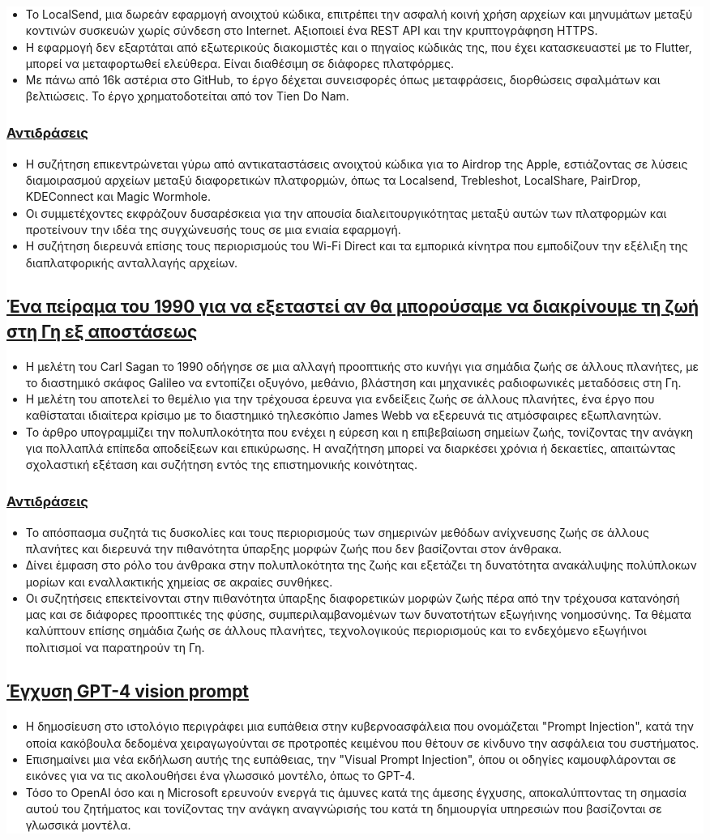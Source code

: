 - Το LocalSend, μια δωρεάν εφαρμογή ανοιχτού κώδικα, επιτρέπει την ασφαλή κοινή χρήση αρχείων και μηνυμάτων μεταξύ κοντινών συσκευών χωρίς σύνδεση στο Internet. Αξιοποιεί ένα REST API και την κρυπτογράφηση HTTPS.
- Η εφαρμογή δεν εξαρτάται από εξωτερικούς διακομιστές και ο πηγαίος κώδικάς της, που έχει κατασκευαστεί με το Flutter, μπορεί να μεταφορτωθεί ελεύθερα. Είναι διαθέσιμη σε διάφορες πλατφόρμες.
- Με πάνω από 16k αστέρια στο GitHub, το έργο δέχεται συνεισφορές όπως μεταφράσεις, διορθώσεις σφαλμάτων και βελτιώσεις. Το έργο χρηματοδοτείται από τον Tien Do Nam.

### [Αντιδράσεις](https://news.ycombinator.com/item?id=37938183)

- Η συζήτηση επικεντρώνεται γύρω από αντικαταστάσεις ανοιχτού κώδικα για το Airdrop της Apple, εστιάζοντας σε λύσεις διαμοιρασμού αρχείων μεταξύ διαφορετικών πλατφορμών, όπως τα Localsend, Trebleshot, LocalShare, PairDrop, KDEConnect και Magic Wormhole.
- Οι συμμετέχοντες εκφράζουν δυσαρέσκεια για την απουσία διαλειτουργικότητας μεταξύ αυτών των πλατφορμών και προτείνουν την ιδέα της συγχώνευσής τους σε μια ενιαία εφαρμογή.
- Η συζήτηση διερευνά επίσης τους περιορισμούς του Wi-Fi Direct και τα εμπορικά κίνητρα που εμποδίζουν την εξέλιξη της διαπλατφορικής ανταλλαγής αρχείων.

## [Ένα πείραμα του 1990 για να εξεταστεί αν θα μπορούσαμε να διακρίνουμε τη ζωή στη Γη εξ αποστάσεως](https://www.nature.com/articles/d41586-023-03230-z)

- Η μελέτη του Carl Sagan το 1990 οδήγησε σε μια αλλαγή προοπτικής στο κυνήγι για σημάδια ζωής σε άλλους πλανήτες, με το διαστημικό σκάφος Galileo να εντοπίζει οξυγόνο, μεθάνιο, βλάστηση και μηχανικές ραδιοφωνικές μεταδόσεις στη Γη.
- Η μελέτη του αποτελεί το θεμέλιο για την τρέχουσα έρευνα για ενδείξεις ζωής σε άλλους πλανήτες, ένα έργο που καθίσταται ιδιαίτερα κρίσιμο με το διαστημικό τηλεσκόπιο James Webb να εξερευνά τις ατμόσφαιρες εξωπλανητών.
- Το άρθρο υπογραμμίζει την πολυπλοκότητα που ενέχει η εύρεση και η επιβεβαίωση σημείων ζωής, τονίζοντας την ανάγκη για πολλαπλά επίπεδα αποδείξεων και επικύρωσης. Η αναζήτηση μπορεί να διαρκέσει χρόνια ή δεκαετίες, απαιτώντας σχολαστική εξέταση και συζήτηση εντός της επιστημονικής κοινότητας.

### [Αντιδράσεις](https://news.ycombinator.com/item?id=37927734)

- Το απόσπασμα συζητά τις δυσκολίες και τους περιορισμούς των σημερινών μεθόδων ανίχνευσης ζωής σε άλλους πλανήτες και διερευνά την πιθανότητα ύπαρξης μορφών ζωής που δεν βασίζονται στον άνθρακα.
- Δίνει έμφαση στο ρόλο του άνθρακα στην πολυπλοκότητα της ζωής και εξετάζει τη δυνατότητα ανακάλυψης πολύπλοκων μορίων και εναλλακτικής χημείας σε ακραίες συνθήκες.
- Οι συζητήσεις επεκτείνονται στην πιθανότητα ύπαρξης διαφορετικών μορφών ζωής πέρα από την τρέχουσα κατανόησή μας και σε διάφορες προοπτικές της φύσης, συμπεριλαμβανομένων των δυνατοτήτων εξωγήινης νοημοσύνης. Τα θέματα καλύπτουν επίσης σημάδια ζωής σε άλλους πλανήτες, τεχνολογικούς περιορισμούς και το ενδεχόμενο εξωγήινοι πολιτισμοί να παρατηρούν τη Γη.

## [Έγχυση GPT-4 vision prompt](https://blog.roboflow.com/gpt-4-vision-prompt-injection/)

- Η δημοσίευση στο ιστολόγιο περιγράφει μια ευπάθεια στην κυβερνοασφάλεια που ονομάζεται "Prompt Injection", κατά την οποία κακόβουλα δεδομένα χειραγωγούνται σε προτροπές κειμένου που θέτουν σε κίνδυνο την ασφάλεια του συστήματος.
- Επισημαίνει μια νέα εκδήλωση αυτής της ευπάθειας, την "Visual Prompt Injection", όπου οι οδηγίες καμουφλάρονται σε εικόνες για να τις ακολουθήσει ένα γλωσσικό μοντέλο, όπως το GPT-4.
- Τόσο το OpenAI όσο και η Microsoft ερευνούν ενεργά τις άμυνες κατά της άμεσης έγχυσης, αποκαλύπτοντας τη σημασία αυτού του ζητήματος και τονίζοντας την ανάγκη αναγνώρισής του κατά τη δημιουργία υπηρεσιών που βασίζονται σε γλωσσικά μοντέλα.
